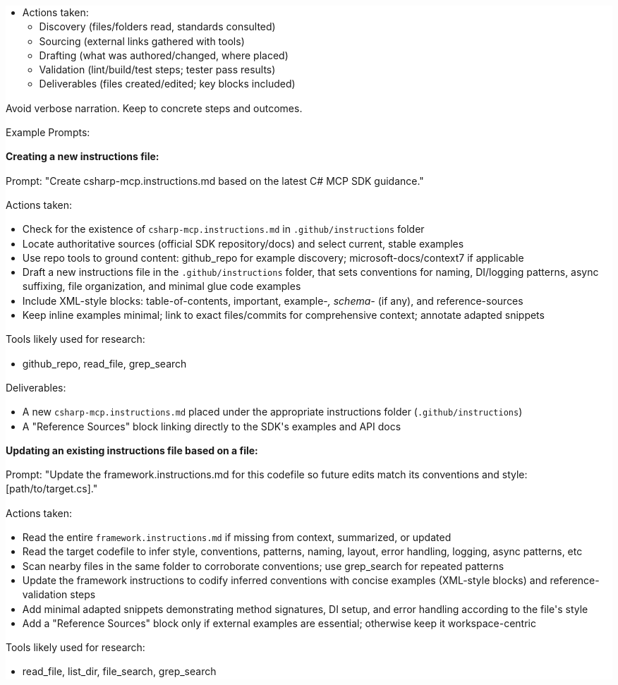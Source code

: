 - Actions taken:
  - Discovery (files/folders read, standards consulted)
  - Sourcing (external links gathered with tools)
  - Drafting (what was authored/changed, where placed)
  - Validation (lint/build/test steps; tester pass results)
  - Deliverables (files created/edited; key blocks included)

Avoid verbose narration. Keep to concrete steps and outcomes.


Example Prompts:


**Creating a new instructions file:**

Prompt: "Create csharp-mcp.instructions.md based on the latest C# MCP SDK guidance."

Actions taken:
- Check for the existence of `csharp-mcp.instructions.md` in `.github/instructions` folder
- Locate authoritative sources (official SDK repository/docs) and select current, stable examples
- Use repo tools to ground content: github_repo for example discovery; microsoft-docs/context7 if applicable
- Draft a new instructions file in the `.github/instructions` folder, that sets conventions for naming, DI/logging patterns, async suffixing, file organization, and minimal glue code examples
- Include XML-style blocks: table-of-contents, important, example-*, schema-* (if any), and reference-sources
- Keep inline examples minimal; link to exact files/commits for comprehensive context; annotate adapted snippets

Tools likely used for research:
- github_repo, read_file, grep_search

Deliverables:
- A new `csharp-mcp.instructions.md` placed under the appropriate instructions folder (`.github/instructions`)
- A "Reference Sources" block linking directly to the SDK's examples and API docs

**Updating an existing instructions file based on a file:**

Prompt: "Update the framework.instructions.md for this codefile so future edits match its conventions and style: [path/to/target.cs]."

Actions taken:
- Read the entire `framework.instructions.md` if missing from context, summarized, or updated
- Read the target codefile to infer style, conventions, patterns, naming, layout, error handling, logging, async patterns, etc
- Scan nearby files in the same folder to corroborate conventions; use grep_search for repeated patterns
- Update the framework instructions to codify inferred conventions with concise examples (XML-style blocks) and reference-validation steps
- Add minimal adapted snippets demonstrating method signatures, DI setup, and error handling according to the file's style
- Add a "Reference Sources" block only if external examples are essential; otherwise keep it workspace-centric

Tools likely used for research:
- read_file, list_dir, file_search, grep_search
